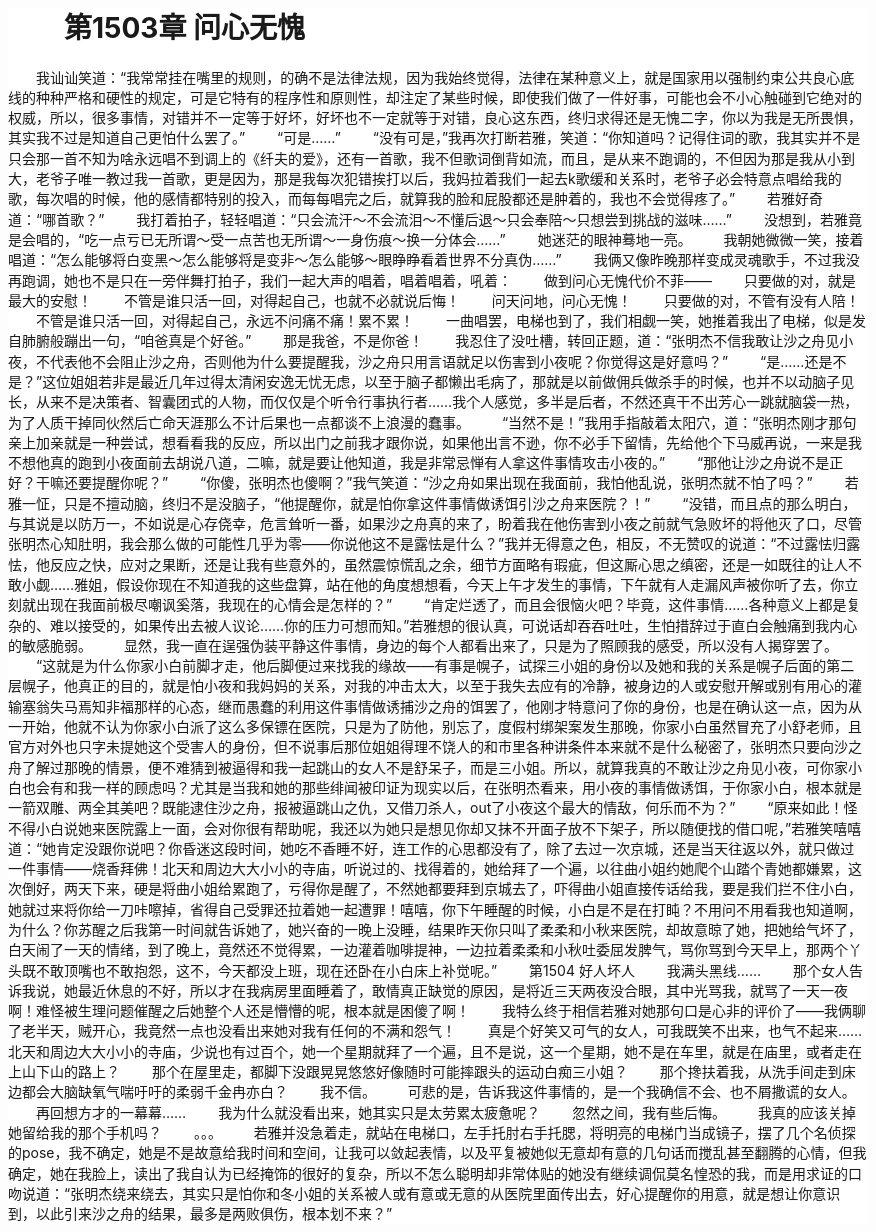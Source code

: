 # 　　第1503章 问心无愧
　　我讪讪笑道：“我常常挂在嘴里的规则，的确不是法律法规，因为我始终觉得，法律在某种意义上，就是国家用以强制约束公共良心底线的种种严格和硬性的规定，可是它特有的程序性和原则性，却注定了某些时候，即使我们做了一件好事，可能也会不小心触碰到它绝对的权威，所以，很多事情，对错并不一定等于好坏，好坏也不一定就等于对错，良心这东西，终归求得还是无愧二字，你以为我是无所畏惧，其实我不过是知道自己更怕什么罢了。”
　　“可是……”
　　“没有可是，”我再次打断若雅，笑道：“你知道吗？记得住词的歌，我其实并不是只会那一首不知为啥永远唱不到调上的《纤夫的爱》，还有一首歌，我不但歌词倒背如流，而且，是从来不跑调的，不但因为那是我从小到大，老爷子唯一教过我一首歌，更是因为，那是我每次犯错挨打以后，我妈拉着我们一起去k歌缓和关系时，老爷子必会特意点唱给我的歌，每次唱的时候，他的感情都特别的投入，而每每唱完之后，就算我的脸和屁股都还是肿着的，我也不会觉得疼了。”
　　若雅好奇道：“哪首歌？”
　　我打着拍子，轻轻唱道：“只会流汗～不会流泪～不懂后退～只会奉陪～只想尝到挑战的滋味……”
　　没想到，若雅竟是会唱的，“吃一点亏已无所谓～受一点苦也无所谓～一身伤痕～换一分体会……”
　　她迷茫的眼神蓦地一亮。
　　我朝她微微一笑，接着唱道：“怎么能够将白变黑～怎么能够将是变非～怎么能够～眼睁睁看着世界不分真伪……”
　　我俩又像昨晚那样变成灵魂歌手，不过我没再跑调，她也不是只在一旁伴舞打拍子，我们一起大声的唱着，唱着唱着，吼着：
　　做到问心无愧代价不菲——
　　只要做的对，就是最大的安慰！
　　不管是谁只活一回，对得起自己，也就不必就说后悔！
　　问天问地，问心无愧！
　　只要做的对，不管有没有人陪！
　　不管是谁只活一回，对得起自己，永远不问痛不痛！累不累！
　　一曲唱罢，电梯也到了，我们相觑一笑，她推着我出了电梯，似是发自肺腑般蹦出一句，“咱爸真是个好爸。”
　　那是我爸，不是你爸！
　　我忍住了没吐槽，转回正题，道：“张明杰不信我敢让沙之舟见小夜，不代表他不会阻止沙之舟，否则他为什么要提醒我，沙之舟只用言语就足以伤害到小夜呢？你觉得这是好意吗？”
　　“是……还是不是？”这位姐姐若非是最近几年过得太清闲安逸无忧无虑，以至于脑子都懒出毛病了，那就是以前做佣兵做杀手的时候，也并不以动脑子见长，从来不是决策者、智囊团式的人物，而仅仅是个听令行事执行者……我个人感觉，多半是后者，不然还真干不出芳心一跳就脑袋一热，为了人质干掉同伙然后亡命天涯那么不计后果也一点都谈不上浪漫的蠢事。
　　“当然不是！”我用手指敲着太阳穴，道：“张明杰刚才那句亲上加亲就是一种尝试，想看看我的反应，所以出门之前我才跟你说，如果他出言不逊，你不必手下留情，先给他个下马威再说，一来是我不想他真的跑到小夜面前去胡说八道，二嘛，就是要让他知道，我是非常忌惮有人拿这件事情攻击小夜的。”
　　“那他让沙之舟说不是正好？干嘛还要提醒你呢？”
　　“你傻，张明杰也傻啊？”我气笑道：“沙之舟如果出现在我面前，我怕他乱说，张明杰就不怕了吗？”
　　若雅一怔，只是不擅动脑，终归不是没脑子，“他提醒你，就是怕你拿这件事情做诱饵引沙之舟来医院？！”
　　“没错，而且点的那么明白，与其说是以防万一，不如说是心存侥幸，危言耸听一番，如果沙之舟真的来了，盼着我在他伤害到小夜之前就气急败坏的将他灭了口，尽管张明杰心知肚明，我会那么做的可能性几乎为零——你说他这不是露怯是什么？”我并无得意之色，相反，不无赞叹的说道：“不过露怯归露怯，他反应之快，应对之果断，还是让我有些意外的，虽然震惊慌乱之余，细节方面略有瑕疵，但这厮心思之缜密，还是一如既往的让人不敢小觑……雅姐，假设你现在不知道我的这些盘算，站在他的角度想想看，今天上午才发生的事情，下午就有人走漏风声被你听了去，你立刻就出现在我面前极尽嘲讽奚落，我现在的心情会是怎样的？”
　　“肯定烂透了，而且会很恼火吧？毕竟，这件事情……各种意义上都是复杂的、难以接受的，如果传出去被人议论……你的压力可想而知。”若雅想的很认真，可说话却吞吞吐吐，生怕措辞过于直白会触痛到我内心的敏感脆弱。
　　显然，我一直在逞强伪装平静这件事情，身边的每个人都看出来了，只是为了照顾我的感受，所以没有人揭穿罢了。
　　“这就是为什么你家小白前脚才走，他后脚便过来找我的缘故——有事是幌子，试探三小姐的身份以及她和我的关系是幌子后面的第二层幌子，他真正的目的，就是怕小夜和我妈妈的关系，对我的冲击太大，以至于我失去应有的冷静，被身边的人或安慰开解或别有用心的灌输塞翁失马焉知非福那样的心态，继而愚蠢的利用这件事情做诱捕沙之舟的饵罢了，他刚才特意问了你的身份，也是在确认这一点，因为从一开始，他就不认为你家小白派了这么多保镖在医院，只是为了防他，别忘了，度假村绑架案发生那晚，你家小白虽然冒充了小舒老师，且官方对外也只字未提她这个受害人的身份，但不说事后那位姐姐得理不饶人的和市里各种讲条件本来就不是什么秘密了，张明杰只要向沙之舟了解过那晚的情景，便不难猜到被逼得和我一起跳山的女人不是舒呆子，而是三小姐。所以，就算我真的不敢让沙之舟见小夜，可你家小白也会有和我一样的顾虑吗？尤其是当我和她的那些绯闻被印证为现实以后，在张明杰看来，用小夜的事情做诱饵，于你家小白，根本就是一箭双雕、两全其美吧？既能逮住沙之舟，报被逼跳山之仇，又借刀杀人，out了小夜这个最大的情敌，何乐而不为？”
　　“原来如此！怪不得小白说她来医院露上一面，会对你很有帮助呢，我还以为她只是想见你却又抹不开面子放不下架子，所以随便找的借口呢，”若雅笑嘻嘻道：“她肯定没跟你说吧？你昏迷这段时间，她吃不香睡不好，连工作的心思都没有了，除了去过一次京城，还是当天往返以外，就只做过一件事情——烧香拜佛！北天和周边大大小小的寺庙，听说过的、找得着的，她给拜了一个遍，以往曲小姐约她爬个山踏个青她都嫌累，这次倒好，两天下来，硬是将曲小姐给累跑了，亏得你是醒了，不然她都要拜到京城去了，吓得曲小姐直接传话给我，要是我们拦不住小白，她就过来将你给一刀咔嚓掉，省得自己受罪还拉着她一起遭罪！嘻嘻，你下午睡醒的时候，小白是不是在打盹？不用问不用看我也知道啊，为什么？你苏醒之后我第一时间就告诉她了，她兴奋的一晚上没睡，结果昨天你只叫了柔柔和小秋来医院，却故意晾了她，把她给气坏了，白天闹了一天的情绪，到了晚上，竟然还不觉得累，一边灌着咖啡提神，一边拉着柔柔和小秋吐委屈发脾气，骂你骂到今天早上，那两个丫头既不敢顶嘴也不敢抱怨，这不，今天都没上班，现在还卧在小白床上补觉呢。”
　　第1504 好人坏人
　　我满头黑线……
　　那个女人告诉我说，她最近休息的不好，所以才在我病房里面睡着了，敢情真正缺觉的原因，是将近三天两夜没合眼，其中光骂我，就骂了一天一夜啊！难怪被生理问题催醒之后她整个人还是懵懵的呢，根本就是困傻了啊！
　　我特么终于相信若雅对她那句口是心非的评价了——我俩聊了老半天，贼开心，我竟然一点也没看出来她对我有任何的不满和怨气！
　　真是个好笑又可气的女人，可我既笑不出来，也气不起来……北天和周边大大小小的寺庙，少说也有过百个，她一个星期就拜了一个遍，且不是说，这一个星期，她不是在车里，就是在庙里，或者走在上山下山的路上？
　　那个在屋里走，都脚下没跟晃晃悠悠好像随时可能摔跟头的运动白痴三小姐？
　　那个搀扶着我，从洗手间走到床边都会大脑缺氧气喘吁吁的柔弱千金冉亦白？
　　我不信。
　　可悲的是，告诉我这件事情的，是一个我确信不会、也不屑撒谎的女人。
　　再回想方才的一幕幕……
　　我为什么就没看出来，她其实只是太劳累太疲惫呢？
　　忽然之间，我有些后悔。
　　我真的应该关掉她留给我的那个手机吗？
　　。。。
　　若雅并没急着走，就站在电梯口，左手托肘右手托腮，将明亮的电梯门当成镜子，摆了几个名侦探的pose，我不确定，她是不是故意给我时间和空间，让我可以敛起表情，以及平复被她似无意却有意的几句话而搅乱甚至翻腾的心情，但我确定，她在我脸上，读出了我自认为已经掩饰的很好的复杂，所以不怎么聪明却非常体贴的她没有继续调侃莫名惶恐的我，而是用求证的口吻说道：“张明杰绕来绕去，其实只是怕你和冬小姐的关系被人或有意或无意的从医院里面传出去，好心提醒你的用意，就是想让你意识到，以此引来沙之舟的结果，最多是两败俱伤，根本划不来？”